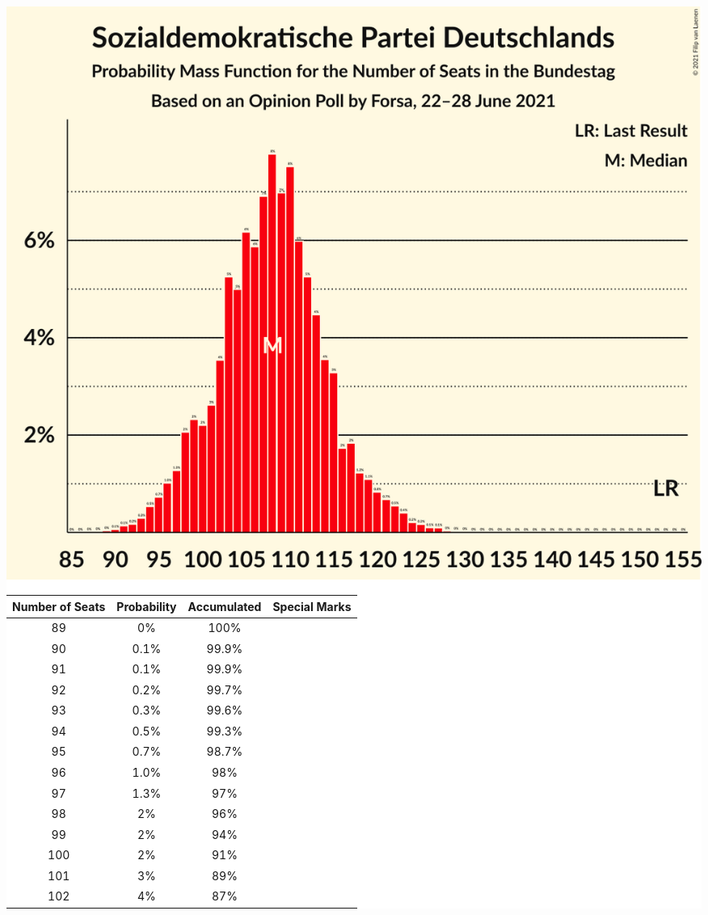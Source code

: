 ![Graph with seats probability mass function not yet produced](2021-06-28-Forsa-seats-pmf-sozialdemokratischeparteideutschlands.png "Seats Probability Mass Function")

| Number of Seats | Probability | Accumulated | Special Marks |
|:---------------:|:-----------:|:-----------:|:-------------:|
| 89 | 0% | 100% |  |
| 90 | 0.1% | 99.9% |  |
| 91 | 0.1% | 99.9% |  |
| 92 | 0.2% | 99.7% |  |
| 93 | 0.3% | 99.6% |  |
| 94 | 0.5% | 99.3% |  |
| 95 | 0.7% | 98.7% |  |
| 96 | 1.0% | 98% |  |
| 97 | 1.3% | 97% |  |
| 98 | 2% | 96% |  |
| 99 | 2% | 94% |  |
| 100 | 2% | 91% |  |
| 101 | 3% | 89% |  |
| 102 | 4% | 87% |  |